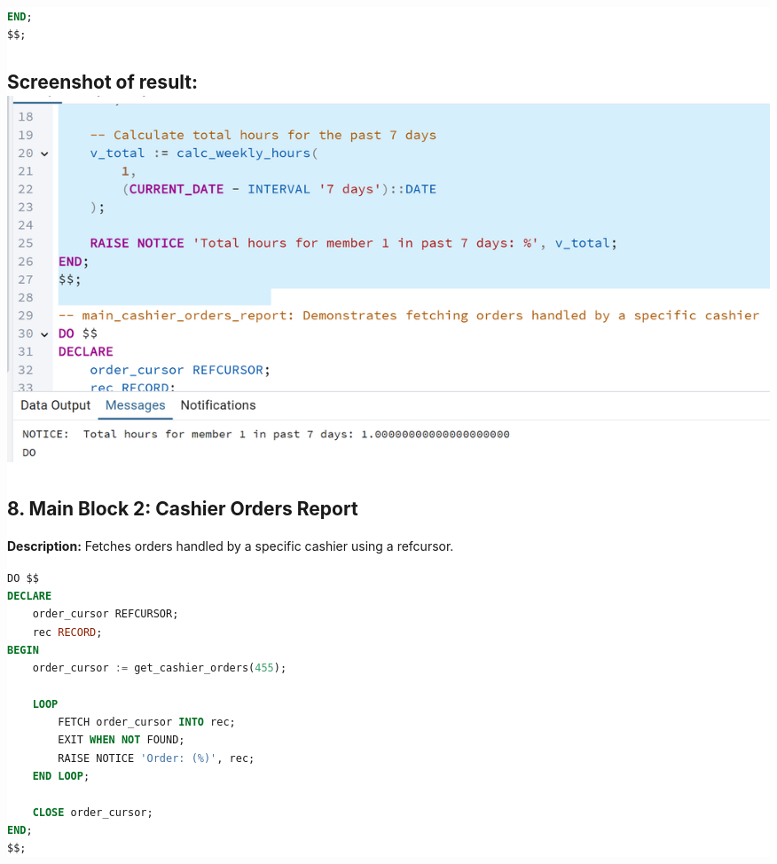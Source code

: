 ```sql
END;
$$;
```

**Screenshot of result:**
![main1.png](phase4/photos/main1.png)
---

## 8. Main Block 2: Cashier Orders Report

**Description:**
Fetches orders handled by a specific cashier using a refcursor.

```sql
DO $$
DECLARE
    order_cursor REFCURSOR;
    rec RECORD;
BEGIN
    order_cursor := get_cashier_orders(455);

    LOOP
        FETCH order_cursor INTO rec;
        EXIT WHEN NOT FOUND;
        RAISE NOTICE 'Order: (%)', rec;
    END LOOP;

    CLOSE order_cursor;
END;
$$;
```
